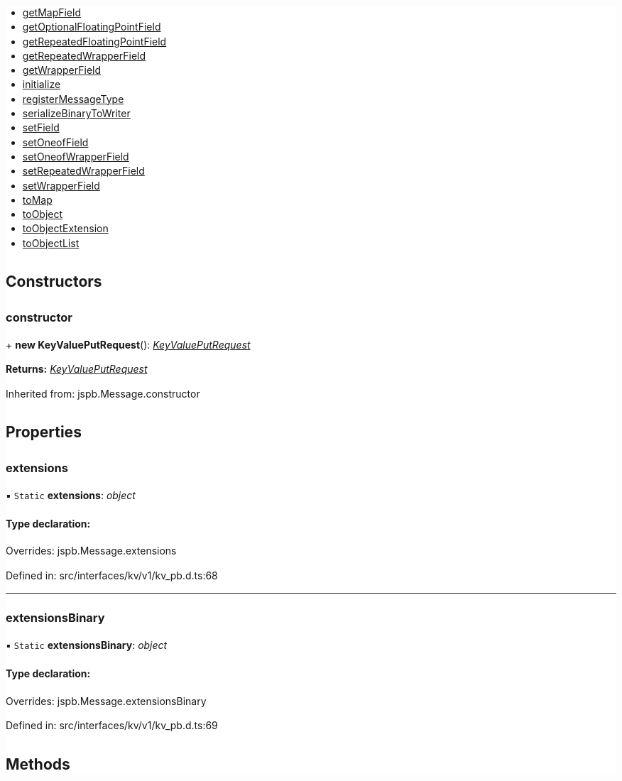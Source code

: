 - [getMapField](grpc.kv.keyvalueputrequest-1.md#getmapfield)
- [getOptionalFloatingPointField](grpc.kv.keyvalueputrequest-1.md#getoptionalfloatingpointfield)
- [getRepeatedFloatingPointField](grpc.kv.keyvalueputrequest-1.md#getrepeatedfloatingpointfield)
- [getRepeatedWrapperField](grpc.kv.keyvalueputrequest-1.md#getrepeatedwrapperfield)
- [getWrapperField](grpc.kv.keyvalueputrequest-1.md#getwrapperfield)
- [initialize](grpc.kv.keyvalueputrequest-1.md#initialize)
- [registerMessageType](grpc.kv.keyvalueputrequest-1.md#registermessagetype)
- [serializeBinaryToWriter](grpc.kv.keyvalueputrequest-1.md#serializebinarytowriter)
- [setField](grpc.kv.keyvalueputrequest-1.md#setfield)
- [setOneofField](grpc.kv.keyvalueputrequest-1.md#setoneoffield)
- [setOneofWrapperField](grpc.kv.keyvalueputrequest-1.md#setoneofwrapperfield)
- [setRepeatedWrapperField](grpc.kv.keyvalueputrequest-1.md#setrepeatedwrapperfield)
- [setWrapperField](grpc.kv.keyvalueputrequest-1.md#setwrapperfield)
- [toMap](grpc.kv.keyvalueputrequest-1.md#tomap)
- [toObject](grpc.kv.keyvalueputrequest-1.md#toobject)
- [toObjectExtension](grpc.kv.keyvalueputrequest-1.md#toobjectextension)
- [toObjectList](grpc.kv.keyvalueputrequest-1.md#toobjectlist)

## Constructors

### constructor

\+ **new KeyValuePutRequest**(): [*KeyValuePutRequest*](grpc.kv.keyvalueputrequest-1.md)

**Returns:** [*KeyValuePutRequest*](grpc.kv.keyvalueputrequest-1.md)

Inherited from: jspb.Message.constructor

## Properties

### extensions

▪ `Static` **extensions**: *object*

#### Type declaration:

Overrides: jspb.Message.extensions

Defined in: src/interfaces/kv/v1/kv_pb.d.ts:68

___

### extensionsBinary

▪ `Static` **extensionsBinary**: *object*

#### Type declaration:

Overrides: jspb.Message.extensionsBinary

Defined in: src/interfaces/kv/v1/kv_pb.d.ts:69

## Methods

